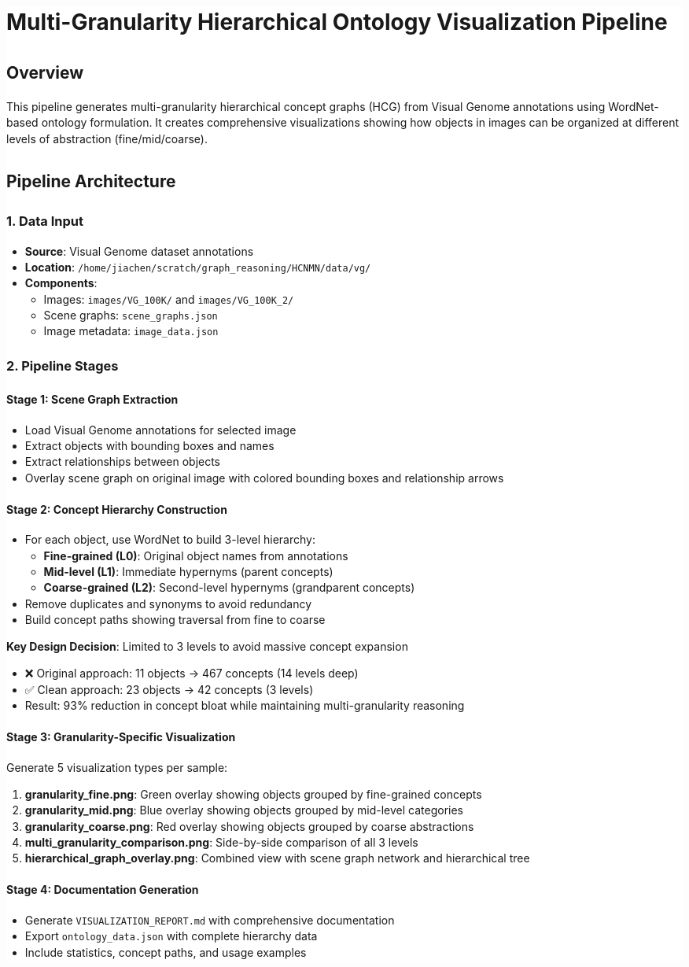 # Multi-Granularity Hierarchical Ontology Visualization Pipeline

## Overview

This pipeline generates multi-granularity hierarchical concept graphs (HCG) from Visual Genome annotations using WordNet-based ontology formulation. It creates comprehensive visualizations showing how objects in images can be organized at different levels of abstraction (fine/mid/coarse).

## Pipeline Architecture

### 1. Data Input
- **Source**: Visual Genome dataset annotations
- **Location**: `/home/jiachen/scratch/graph_reasoning/HCNMN/data/vg/`
- **Components**:
  - Images: `images/VG_100K/` and `images/VG_100K_2/`
  - Scene graphs: `scene_graphs.json`
  - Image metadata: `image_data.json`

### 2. Pipeline Stages

#### Stage 1: Scene Graph Extraction
- Load Visual Genome annotations for selected image
- Extract objects with bounding boxes and names
- Extract relationships between objects
- Overlay scene graph on original image with colored bounding boxes and relationship arrows

#### Stage 2: Concept Hierarchy Construction
- For each object, use WordNet to build 3-level hierarchy:
  - **Fine-grained (L0)**: Original object names from annotations
  - **Mid-level (L1)**: Immediate hypernyms (parent concepts)
  - **Coarse-grained (L2)**: Second-level hypernyms (grandparent concepts)
- Remove duplicates and synonyms to avoid redundancy
- Build concept paths showing traversal from fine to coarse

**Key Design Decision**: Limited to 3 levels to avoid massive concept expansion
- ❌ Original approach: 11 objects → 467 concepts (14 levels deep)
- ✅ Clean approach: 23 objects → 42 concepts (3 levels)
- Result: 93% reduction in concept bloat while maintaining multi-granularity reasoning

#### Stage 3: Granularity-Specific Visualization
Generate 5 visualization types per sample:

1. **granularity_fine.png**: Green overlay showing objects grouped by fine-grained concepts
2. **granularity_mid.png**: Blue overlay showing objects grouped by mid-level categories
3. **granularity_coarse.png**: Red overlay showing objects grouped by coarse abstractions
4. **multi_granularity_comparison.png**: Side-by-side comparison of all 3 levels
5. **hierarchical_graph_overlay.png**: Combined view with scene graph network and hierarchical tree

#### Stage 4: Documentation Generation
- Generate `VISUALIZATION_REPORT.md` with comprehensive documentation
- Export `ontology_data.json` with complete hierarchy data
- Include statistics, concept paths, and usage examples
